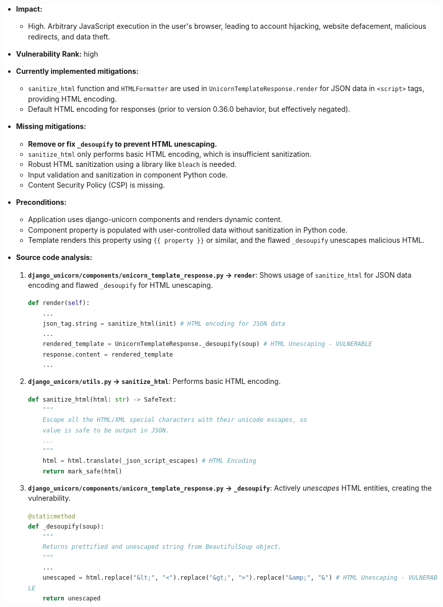 - **Impact:**
    - High. Arbitrary JavaScript execution in the user's browser, leading to account hijacking, website defacement, malicious redirects, and data theft.

- **Vulnerability Rank:** high

- **Currently implemented mitigations:**
    - `sanitize_html` function and `HTMLFormatter` are used in `UnicornTemplateResponse.render` for JSON data in `<script>` tags, providing HTML encoding.
    - Default HTML encoding for responses (prior to version 0.36.0 behavior, but effectively negated).

- **Missing mitigations:**
    - **Remove or fix `_desoupify` to prevent HTML unescaping.**
    - `sanitize_html` only performs basic HTML encoding, which is insufficient sanitization.
    - Robust HTML sanitization using a library like `bleach` is needed.
    - Input validation and sanitization in component Python code.
    - Content Security Policy (CSP) is missing.

- **Preconditions:**
    - Application uses django-unicorn components and renders dynamic content.
    - Component property is populated with user-controlled data without sanitization in Python code.
    - Template renders this property using `{{ property }}` or similar, and the flawed `_desoupify` unescapes malicious HTML.

- **Source code analysis:**
    1. **`django_unicorn/components/unicorn_template_response.py` -> `render`**: Shows usage of `sanitize_html` for JSON data encoding and flawed `_desoupify` for HTML unescaping.
        ```python
        def render(self):
            ...
            json_tag.string = sanitize_html(init) # HTML encoding for JSON data
            ...
            rendered_template = UnicornTemplateResponse._desoupify(soup) # HTML Unescaping - VULNERABLE
            response.content = rendered_template
            ...
        ```
    2. **`django_unicorn/utils.py` -> `sanitize_html`**: Performs basic HTML encoding.
        ```python
        def sanitize_html(html: str) -> SafeText:
            """
            Escape all the HTML/XML special characters with their unicode escapes, so
            value is safe to be output in JSON.
            ...
            """
            html = html.translate(_json_script_escapes) # HTML Encoding
            return mark_safe(html)
        ```
    3. **`django_unicorn/components/unicorn_template_response.py` -> `_desoupify`**:  Actively *unescapes* HTML entities, creating the vulnerability.
        ```python
        @staticmethod
        def _desoupify(soup):
            """
            Returns prettified and unescaped string from BeautifulSoup object.
            """
            ...
            unescaped = html.replace("&lt;", "<").replace("&gt;", ">").replace("&amp;", "&") # HTML Unescaping - VULNERABLE
            return unescaped
        ```
